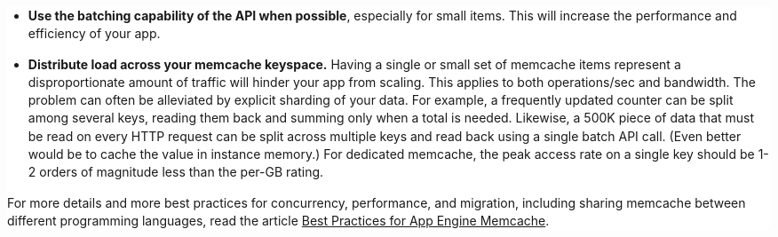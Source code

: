 -   **Use the batching capability of the API when possible**, especially for small items. This will increase the performance and efficiency of your app.

-   **Distribute load across your memcache keyspace.** Having a single or small set of memcache items represent a disproportionate amount of traffic will hinder your app from scaling. This applies to both operations/sec and bandwidth. The problem can often be alleviated by explicit sharding of your data. For example, a frequently updated counter can be split among several keys, reading them back and summing only when a total is needed. Likewise, a 500K piece of data that must be read on every HTTP request can be split across multiple keys and read back using a single batch API call. (Even better would be to cache the value in instance memory.) For dedicated memcache, the peak access rate on a single key should be 1-2 orders of magnitude less than the per-GB rating.

For more details and more best practices for concurrency, performance, and migration, including sharing memcache between different programming languages, read the article [Best Practices for App Engine Memcache](https://web.archive.org/web/20160425102002/https://cloud.google.com/appengine/articles/best-practices-for-app-engine-memcache).
